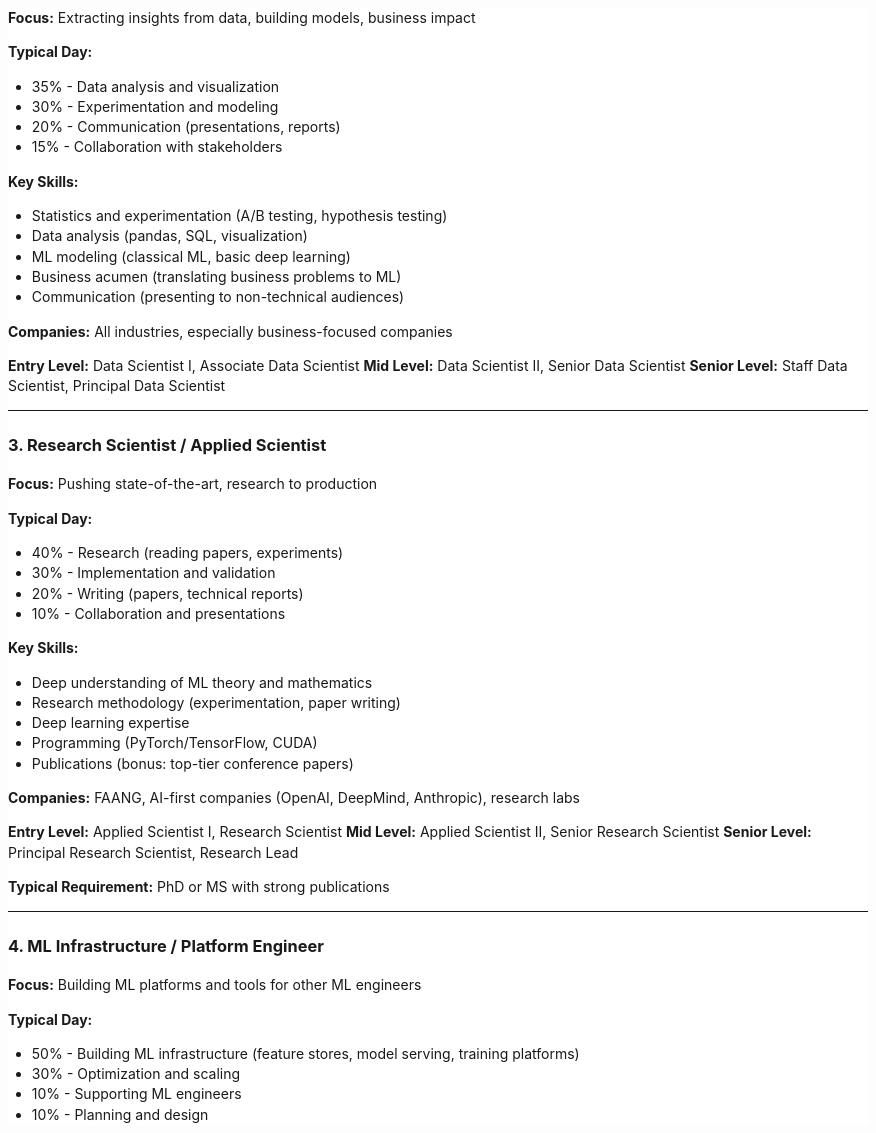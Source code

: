 **Focus:** Extracting insights from data, building models, business impact

**Typical Day:**
- 35% - Data analysis and visualization
- 30% - Experimentation and modeling
- 20% - Communication (presentations, reports)
- 15% - Collaboration with stakeholders

**Key Skills:**
- Statistics and experimentation (A/B testing, hypothesis testing)
- Data analysis (pandas, SQL, visualization)
- ML modeling (classical ML, basic deep learning)
- Business acumen (translating business problems to ML)
- Communication (presenting to non-technical audiences)

**Companies:** All industries, especially business-focused companies

**Entry Level:** Data Scientist I, Associate Data Scientist
**Mid Level:** Data Scientist II, Senior Data Scientist
**Senior Level:** Staff Data Scientist, Principal Data Scientist

---

### 3. Research Scientist / Applied Scientist

**Focus:** Pushing state-of-the-art, research to production

**Typical Day:**
- 40% - Research (reading papers, experiments)
- 30% - Implementation and validation
- 20% - Writing (papers, technical reports)
- 10% - Collaboration and presentations

**Key Skills:**
- Deep understanding of ML theory and mathematics
- Research methodology (experimentation, paper writing)
- Deep learning expertise
- Programming (PyTorch/TensorFlow, CUDA)
- Publications (bonus: top-tier conference papers)

**Companies:** FAANG, AI-first companies (OpenAI, DeepMind, Anthropic), research labs

**Entry Level:** Applied Scientist I, Research Scientist
**Mid Level:** Applied Scientist II, Senior Research Scientist
**Senior Level:** Principal Research Scientist, Research Lead

**Typical Requirement:** PhD or MS with strong publications

---

### 4. ML Infrastructure / Platform Engineer

**Focus:** Building ML platforms and tools for other ML engineers

**Typical Day:**
- 50% - Building ML infrastructure (feature stores, model serving, training platforms)
- 30% - Optimization and scaling
- 10% - Supporting ML engineers
- 10% - Planning and design
